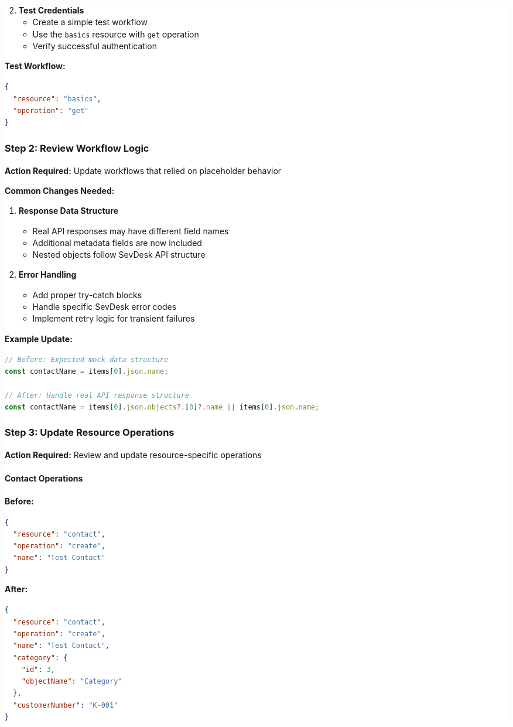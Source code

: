 2. **Test Credentials**
   - Create a simple test workflow
   - Use the `basics` resource with `get` operation
   - Verify successful authentication

**Test Workflow:**
```json
{
  "resource": "basics",
  "operation": "get"
}
```

### Step 2: Review Workflow Logic

**Action Required:** Update workflows that relied on placeholder behavior

**Common Changes Needed:**

1. **Response Data Structure**
   - Real API responses may have different field names
   - Additional metadata fields are now included
   - Nested objects follow SevDesk API structure

2. **Error Handling**
   - Add proper try-catch blocks
   - Handle specific SevDesk error codes
   - Implement retry logic for transient failures

**Example Update:**
```javascript
// Before: Expected mock data structure
const contactName = items[0].json.name;

// After: Handle real API response structure
const contactName = items[0].json.objects?.[0]?.name || items[0].json.name;
```

### Step 3: Update Resource Operations

**Action Required:** Review and update resource-specific operations

#### Contact Operations

**Before:**
```json
{
  "resource": "contact",
  "operation": "create",
  "name": "Test Contact"
}
```

**After:**
```json
{
  "resource": "contact",
  "operation": "create",
  "name": "Test Contact",
  "category": {
    "id": 3,
    "objectName": "Category"
  },
  "customerNumber": "K-001"
}
```
